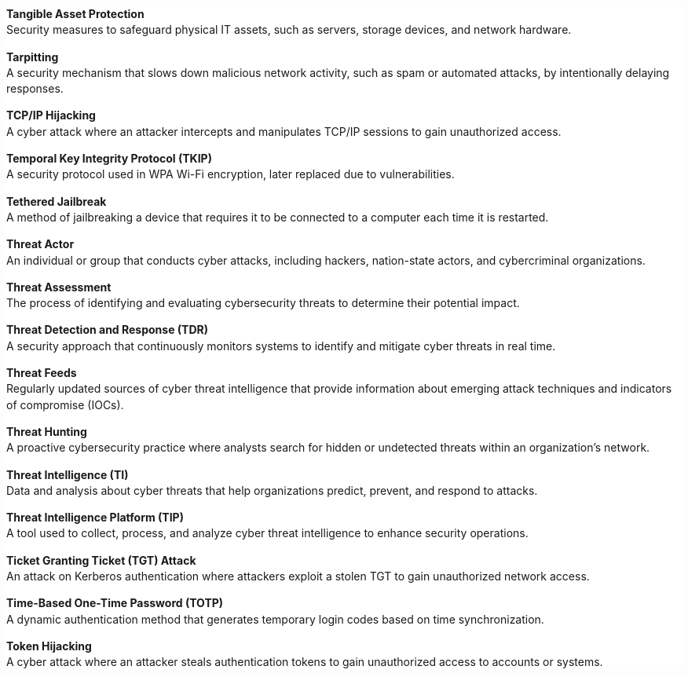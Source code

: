**Tangible Asset Protection**  
Security measures to safeguard physical IT assets, such as servers, storage devices, and network hardware.  

**Tarpitting**  
A security mechanism that slows down malicious network activity, such as spam or automated attacks, by intentionally delaying responses.  

**TCP/IP Hijacking**  
A cyber attack where an attacker intercepts and manipulates TCP/IP sessions to gain unauthorized access.  

**Temporal Key Integrity Protocol (TKIP)**  
A security protocol used in WPA Wi-Fi encryption, later replaced due to vulnerabilities.  

**Tethered Jailbreak**  
A method of jailbreaking a device that requires it to be connected to a computer each time it is restarted.  

**Threat Actor**  
An individual or group that conducts cyber attacks, including hackers, nation-state actors, and cybercriminal organizations.  

**Threat Assessment**  
The process of identifying and evaluating cybersecurity threats to determine their potential impact.  

**Threat Detection and Response (TDR)**  
A security approach that continuously monitors systems to identify and mitigate cyber threats in real time.  

**Threat Feeds**  
Regularly updated sources of cyber threat intelligence that provide information about emerging attack techniques and indicators of compromise (IOCs).  

**Threat Hunting**  
A proactive cybersecurity practice where analysts search for hidden or undetected threats within an organization’s network.  

**Threat Intelligence (TI)**  
Data and analysis about cyber threats that help organizations predict, prevent, and respond to attacks.  

**Threat Intelligence Platform (TIP)**  
A tool used to collect, process, and analyze cyber threat intelligence to enhance security operations.  

**Ticket Granting Ticket (TGT) Attack**  
An attack on Kerberos authentication where attackers exploit a stolen TGT to gain unauthorized network access.  

**Time-Based One-Time Password (TOTP)**  
A dynamic authentication method that generates temporary login codes based on time synchronization.  

**Token Hijacking**  
A cyber attack where an attacker steals authentication tokens to gain unauthorized access to accounts or systems.  
